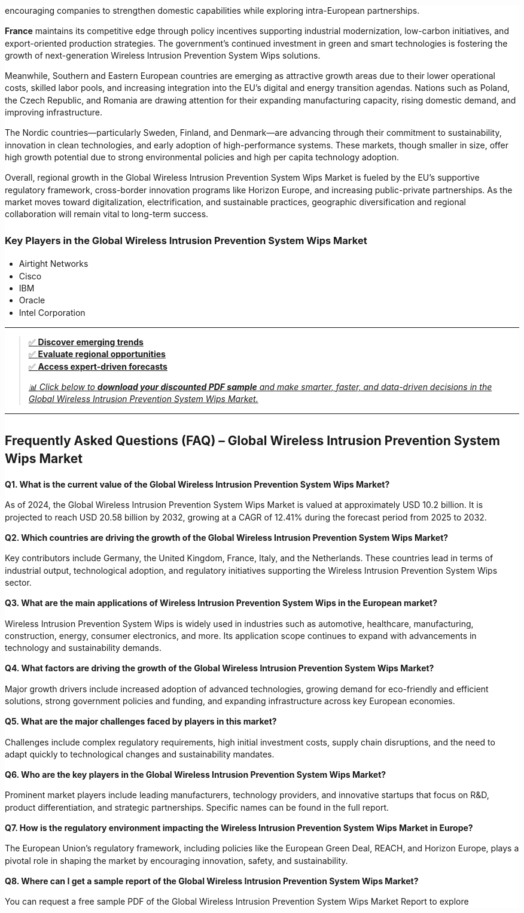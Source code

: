 encouraging companies to strengthen domestic capabilities while exploring intra-European partnerships.</p><p><strong>France</strong> maintains its competitive edge through policy incentives supporting industrial modernization, low-carbon initiatives, and export-oriented production strategies. The government&rsquo;s continued investment in green and smart technologies is fostering the growth of next-generation Wireless Intrusion Prevention System Wips solutions.</p><p>Meanwhile, Southern and Eastern European countries are emerging as attractive growth areas due to their lower operational costs, skilled labor pools, and increasing integration into the EU&rsquo;s digital and energy transition agendas. Nations such as Poland, the Czech Republic, and Romania are drawing attention for their expanding manufacturing capacity, rising domestic demand, and improving infrastructure.</p><p>The Nordic countries&mdash;particularly Sweden, Finland, and Denmark&mdash;are advancing through their commitment to sustainability, innovation in clean technologies, and early adoption of high-performance systems. These markets, though smaller in size, offer high growth potential due to strong environmental policies and high per capita technology adoption.</p><p>Overall, regional growth in the Global Wireless Intrusion Prevention System Wips Market is fueled by the EU&rsquo;s supportive regulatory framework, cross-border innovation programs like Horizon Europe, and increasing public-private partnerships. As the market moves toward digitalization, electrification, and sustainable practices, geographic diversification and regional collaboration will remain vital to long-term success.</p><p><h3>Key Players in the Global Wireless Intrusion Prevention System Wips Market </h3><ul><li>Airtight Networks</li><li>Cisco</li><li>IBM</li><li>Oracle</li><li>Intel Corporation</li></ul></p><hr /><blockquote><p><a href="https://www.marketresearchintellect.com/ask-for-discount/?rid=340237&amp;amp;utm_source=Github-UST&amp;amp;utm_medium=027">✅ <strong data-start="617" data-end="645">Discover emerging trends</strong></a><br data-start="645" data-end="648" /><a href="https://www.marketresearchintellect.com/ask-for-discount/?rid=340237&amp;amp;utm_source=Github-UST&amp;amp;utm_medium=027"> ✅ <strong data-start="650" data-end="685">Evaluate regional opportunities</strong></a><br data-start="685" data-end="688" /><a href="https://www.marketresearchintellect.com/ask-for-discount/?rid=340237&amp;amp;utm_source=Github-UST&amp;amp;utm_medium=027"> ✅ <strong data-start="690" data-end="724">Access expert-driven forecasts</strong></a></p><p class="" data-start="728" data-end="864"><em><a href="https://www.marketresearchintellect.com/ask-for-discount/?rid=340237&amp;amp;utm_source=Github-UST&amp;amp;utm_medium=027">📊 Click below to <strong data-start="746" data-end="785">download your discounted PDF sample</strong> and make smarter, faster, and data-driven decisions in the Global Wireless Intrusion Prevention System Wips Market.</a></em></p></blockquote><hr /><h2>Frequently Asked Questions (FAQ) &ndash; Global Wireless Intrusion Prevention System Wips Market</h2><p><strong>Q1. What is the current value of the Global Wireless Intrusion Prevention System Wips Market?</strong></p><p>As of 2024, the Global Wireless Intrusion Prevention System Wips Market is valued at approximately USD 10.2 billion. It is projected to reach USD 20.58 billion by 2032, growing at a CAGR of 12.41% during the forecast period from 2025 to 2032.</p><p><strong>Q2. Which countries are driving the growth of the Global Wireless Intrusion Prevention System Wips Market?</strong></p><p>Key contributors include Germany, the United Kingdom, France, Italy, and the Netherlands. These countries lead in terms of industrial output, technological adoption, and regulatory initiatives supporting the Wireless Intrusion Prevention System Wips sector.</p><p><strong>Q3. What are the main applications of Wireless Intrusion Prevention System Wips in the European market?</strong></p><p>Wireless Intrusion Prevention System Wips is widely used in industries such as automotive, healthcare, manufacturing, construction, energy, consumer electronics, and more. Its application scope continues to expand with advancements in technology and sustainability demands.</p><p><strong>Q4. What factors are driving the growth of the Global Wireless Intrusion Prevention System Wips Market?</strong></p><p>Major growth drivers include increased adoption of advanced technologies, growing demand for eco-friendly and efficient solutions, strong government policies and funding, and expanding infrastructure across key European economies.</p><p><strong>Q5. What are the major challenges faced by players in this market?</strong></p><p>Challenges include complex regulatory requirements, high initial investment costs, supply chain disruptions, and the need to adapt quickly to technological changes and sustainability mandates.</p><p><strong>Q6. Who are the key players in the Global Wireless Intrusion Prevention System Wips Market?</strong></p><p>Prominent market players include leading manufacturers, technology providers, and innovative startups that focus on R&amp;D, product differentiation, and strategic partnerships. Specific names can be found in the full report.</p><p><strong>Q7. How is the regulatory environment impacting the Wireless Intrusion Prevention System Wips Market in Europe?</strong></p><p>The European Union&rsquo;s regulatory framework, including policies like the European Green Deal, REACH, and Horizon Europe, plays a pivotal role in shaping the market by encouraging innovation, safety, and sustainability.</p><p><strong>Q8. Where can I get a sample report of the Global Wireless Intrusion Prevention System Wips Market?</strong></p><p>You can request a free sample PDF of the Global Wireless Intrusion Prevention System Wips Market Report to explore